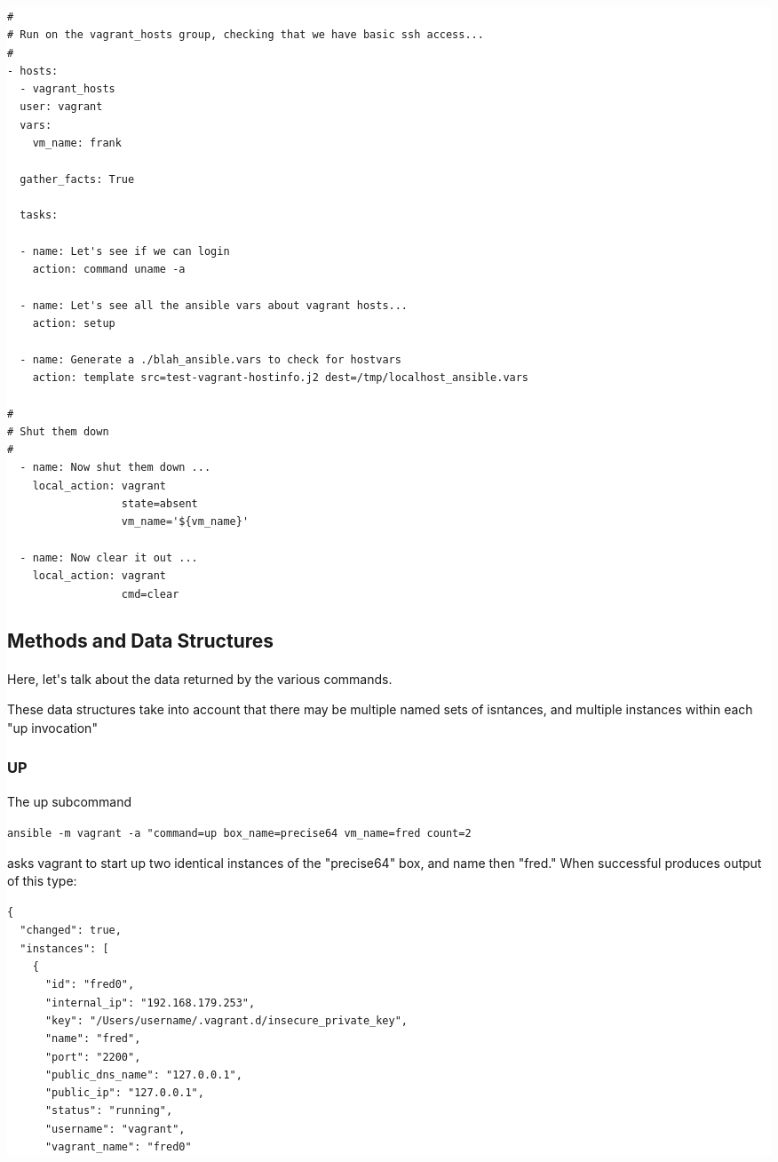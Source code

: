     #
    # Run on the vagrant_hosts group, checking that we have basic ssh access...
    #
    - hosts:
      - vagrant_hosts
      user: vagrant
      vars:
        vm_name: frank

      gather_facts: True

      tasks:

      - name: Let's see if we can login
        action: command uname -a

      - name: Let's see all the ansible vars about vagrant hosts...
        action: setup

      - name: Generate a ./blah_ansible.vars to check for hostvars
        action: template src=test-vagrant-hostinfo.j2 dest=/tmp/localhost_ansible.vars

    #
    # Shut them down
    #
      - name: Now shut them down ...
        local_action: vagrant
                      state=absent
                      vm_name='${vm_name}'

      - name: Now clear it out ...
        local_action: vagrant
                      cmd=clear


## Methods and Data Structures

Here, let's talk about the data returned by the various commands.

These data structures take into account that there may be multiple named sets of isntances, and multiple instances within each "up invocation"

### UP

The up subcommand

    ansible -m vagrant -a "command=up box_name=precise64 vm_name=fred count=2

asks vagrant to start up two identical instances of the "precise64" box, and name then "fred." When successful produces output of this type:

    {
      "changed": true,
      "instances": [
        {
          "id": "fred0",
          "internal_ip": "192.168.179.253",
          "key": "/Users/username/.vagrant.d/insecure_private_key",
          "name": "fred",
          "port": "2200",
          "public_dns_name": "127.0.0.1",
          "public_ip": "127.0.0.1",
          "status": "running",
          "username": "vagrant",
          "vagrant_name": "fred0"